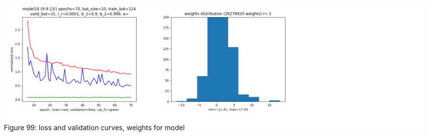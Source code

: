 <img src="9-9-23-training_session.png" alt="train_ses" width="300"/> <img src="9-9-23-weights.png" alt="weights" width="300"/>	<figcaption>Figure 99: loss and validation curves, weights for model<figcaption/>
</figure>
